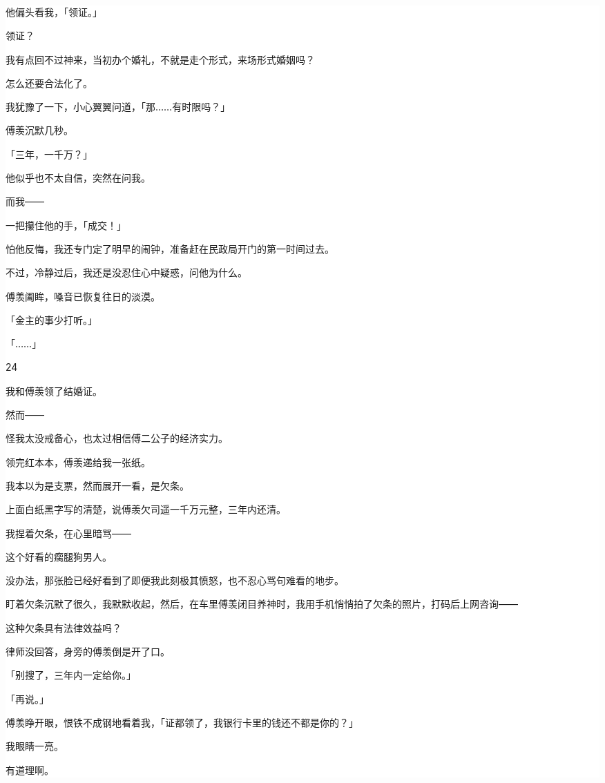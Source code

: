 他偏头看我，「领证。」

领证？

我有点回不过神来，当初办个婚礼，不就是走个形式，来场形式婚姻吗？

怎么还要合法化了。

我犹豫了一下，小心翼翼问道，「那……有时限吗？」

傅羡沉默几秒。

「三年，一千万？」

他似乎也不太自信，突然在问我。

而我——

一把攥住他的手，「成交！」

怕他反悔，我还专门定了明早的闹钟，准备赶在民政局开门的第一时间过去。

不过，冷静过后，我还是没忍住心中疑惑，问他为什么。

傅羡阖眸，嗓音已恢复往日的淡漠。

「金主的事少打听。」

「……」

24

我和傅羡领了结婚证。

然而——

怪我太没戒备心，也太过相信傅二公子的经济实力。

领完红本本，傅羡递给我一张纸。

我本以为是支票，然而展开一看，是欠条。

上面白纸黑字写的清楚，说傅羡欠司遥一千万元整，三年内还清。

我捏着欠条，在心里暗骂——

这个好看的瘸腿狗男人。

没办法，那张脸已经好看到了即便我此刻极其愤怒，也不忍心骂句难看的地步。

盯着欠条沉默了很久，我默默收起，然后，在车里傅羡闭目养神时，我用手机悄悄拍了欠条的照片，打码后上网咨询——

这种欠条具有法律效益吗？

律师没回答，身旁的傅羡倒是开了口。

「别搜了，三年内一定给你。」

「再说。」

傅羡睁开眼，恨铁不成钢地看着我，「证都领了，我银行卡里的钱还不都是你的？」

我眼睛一亮。

有道理啊。
